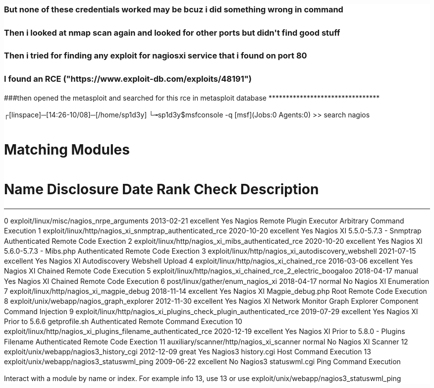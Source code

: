 <h3>But none of these credentials worked may be bcuz i did something wrong in command</h3>
<h3>Then i looked at nmap scan again and looked for other ports but didn't find good stuff</h3>



<h3>Then i tried for finding any exploit for nagiosxi service that i found on port 80</h3> 
<h3>I found an RCE ("https://www.exploit-db.com/exploits/48191")</h3>
###then opened the metasploit and searched for this rce in metasploit database
********************************

┌[linspace]─[14:26-10/08]─[/home/sp1d3y]
└╼sp1d3y$msfconsole -q
[msf](Jobs:0 Agents:0) >> search nagios

Matching Modules
================

   #   Name                                                                 Disclosure Date  Rank       Check  Description
   -   ----                                                                 ---------------  ----       -----  -----------
   0   exploit/linux/misc/nagios_nrpe_arguments                             2013-02-21       excellent  Yes    Nagios Remote Plugin Executor Arbitrary Command Execution
   1   exploit/linux/http/nagios_xi_snmptrap_authenticated_rce              2020-10-20       excellent  Yes    Nagios XI 5.5.0-5.7.3 - Snmptrap Authenticated Remote Code Exection
   2   exploit/linux/http/nagios_xi_mibs_authenticated_rce                  2020-10-20       excellent  Yes    Nagios XI 5.6.0-5.7.3 - Mibs.php Authenticated Remote Code Exection
   3   exploit/linux/http/nagios_xi_autodiscovery_webshell                  2021-07-15       excellent  Yes    Nagios XI Autodiscovery Webshell Upload
   4   exploit/linux/http/nagios_xi_chained_rce                             2016-03-06       excellent  Yes    Nagios XI Chained Remote Code Execution
   5   exploit/linux/http/nagios_xi_chained_rce_2_electric_boogaloo         2018-04-17       manual     Yes    Nagios XI Chained Remote Code Execution
   6   post/linux/gather/enum_nagios_xi                                     2018-04-17       normal     No     Nagios XI Enumeration
   7   exploit/linux/http/nagios_xi_magpie_debug                            2018-11-14       excellent  Yes    Nagios XI Magpie_debug.php Root Remote Code Execution
   8   exploit/unix/webapp/nagios_graph_explorer                            2012-11-30       excellent  Yes    Nagios XI Network Monitor Graph Explorer Component Command Injection
   9   exploit/linux/http/nagios_xi_plugins_check_plugin_authenticated_rce  2019-07-29       excellent  Yes    Nagios XI Prior to 5.6.6 getprofile.sh Authenticated Remote Command Execution
   10  exploit/linux/http/nagios_xi_plugins_filename_authenticated_rce      2020-12-19       excellent  Yes    Nagios XI Prior to 5.8.0 - Plugins Filename Authenticated Remote Code Exection
   11  auxiliary/scanner/http/nagios_xi_scanner                                              normal     No     Nagios XI Scanner
   12  exploit/unix/webapp/nagios3_history_cgi                              2012-12-09       great      Yes    Nagios3 history.cgi Host Command Execution
   13  exploit/unix/webapp/nagios3_statuswml_ping                           2009-06-22       excellent  No     Nagios3 statuswml.cgi Ping Command Execution


Interact with a module by name or index. For example info 13, use 13 or use exploit/unix/webapp/nagios3_statuswml_ping
